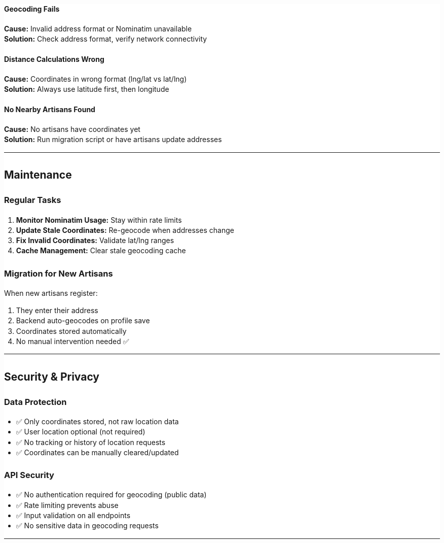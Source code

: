 #### Geocoding Fails
**Cause:** Invalid address format or Nominatim unavailable  
**Solution:** Check address format, verify network connectivity

#### Distance Calculations Wrong
**Cause:** Coordinates in wrong format (lng/lat vs lat/lng)  
**Solution:** Always use latitude first, then longitude

#### No Nearby Artisans Found
**Cause:** No artisans have coordinates yet  
**Solution:** Run migration script or have artisans update addresses

---

## Maintenance

### Regular Tasks

1. **Monitor Nominatim Usage:** Stay within rate limits
2. **Update Stale Coordinates:** Re-geocode when addresses change
3. **Fix Invalid Coordinates:** Validate lat/lng ranges
4. **Cache Management:** Clear stale geocoding cache

### Migration for New Artisans

When new artisans register:
1. They enter their address
2. Backend auto-geocodes on profile save
3. Coordinates stored automatically
4. No manual intervention needed ✅

---

## Security & Privacy

### Data Protection

- ✅ Only coordinates stored, not raw location data
- ✅ User location optional (not required)
- ✅ No tracking or history of location requests
- ✅ Coordinates can be manually cleared/updated

### API Security

- ✅ No authentication required for geocoding (public data)
- ✅ Rate limiting prevents abuse
- ✅ Input validation on all endpoints
- ✅ No sensitive data in geocoding requests

---
